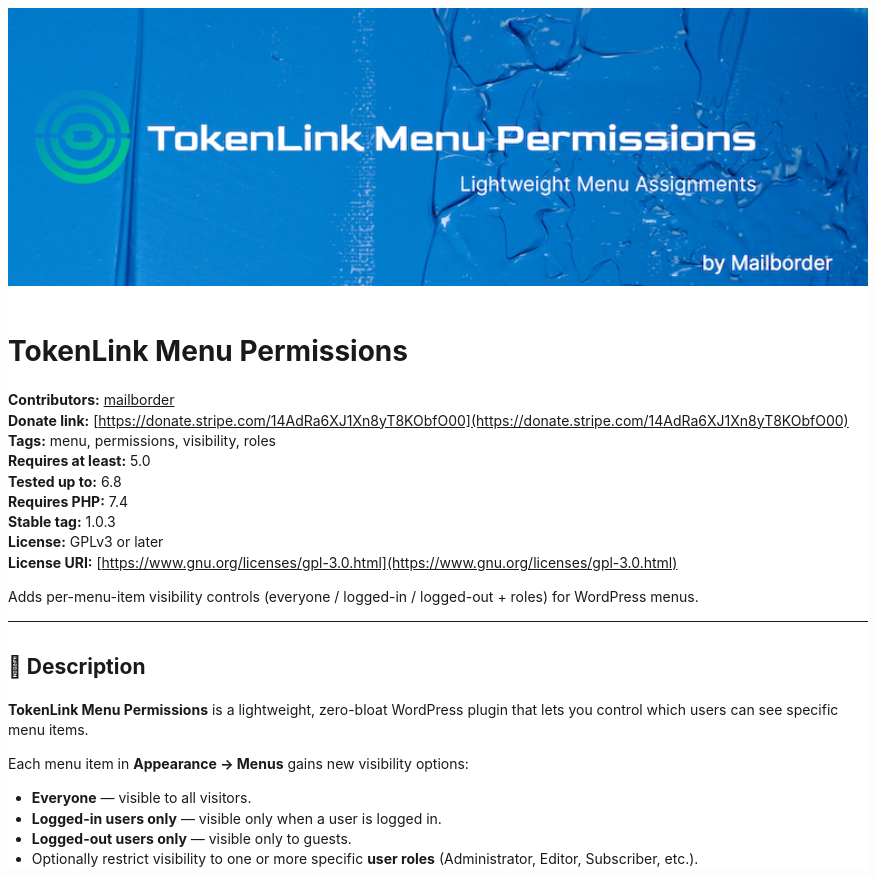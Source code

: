 <p align="center">
  <picture>
    <source media="(min-width: 768px)" srcset="assets/banner-1544x500.png">
    <img src="assets/banner-772x250.png" alt="TokenLink Menu Permissions" width="100%">
  </picture>
</p>

# TokenLink Menu Permissions

**Contributors:** [mailborder](https://github.com/jcbenton)  
**Donate link:** [https://donate.stripe.com/14AdRa6XJ1Xn8yT8KObfO00](https://donate.stripe.com/14AdRa6XJ1Xn8yT8KObfO00)  
**Tags:** menu, permissions, visibility, roles  
**Requires at least:** 5.0  
**Tested up to:** 6.8  
**Requires PHP:** 7.4  
**Stable tag:** 1.0.3  
**License:** GPLv3 or later  
**License URI:** [https://www.gnu.org/licenses/gpl-3.0.html](https://www.gnu.org/licenses/gpl-3.0.html)

Adds per-menu-item visibility controls (everyone / logged-in / logged-out + roles) for WordPress menus.

---

## 🧩 Description

**TokenLink Menu Permissions** is a lightweight, zero-bloat WordPress plugin that lets you control which users can see specific menu items.

Each menu item in **Appearance → Menus** gains new visibility options:

- **Everyone** — visible to all visitors.  
- **Logged-in users only** — visible only when a user is logged in.  
- **Logged-out users only** — visible only to guests.  
- Optionally restrict visibility to one or more specific **user roles** (Administrator, Editor, Subscriber, etc.).
